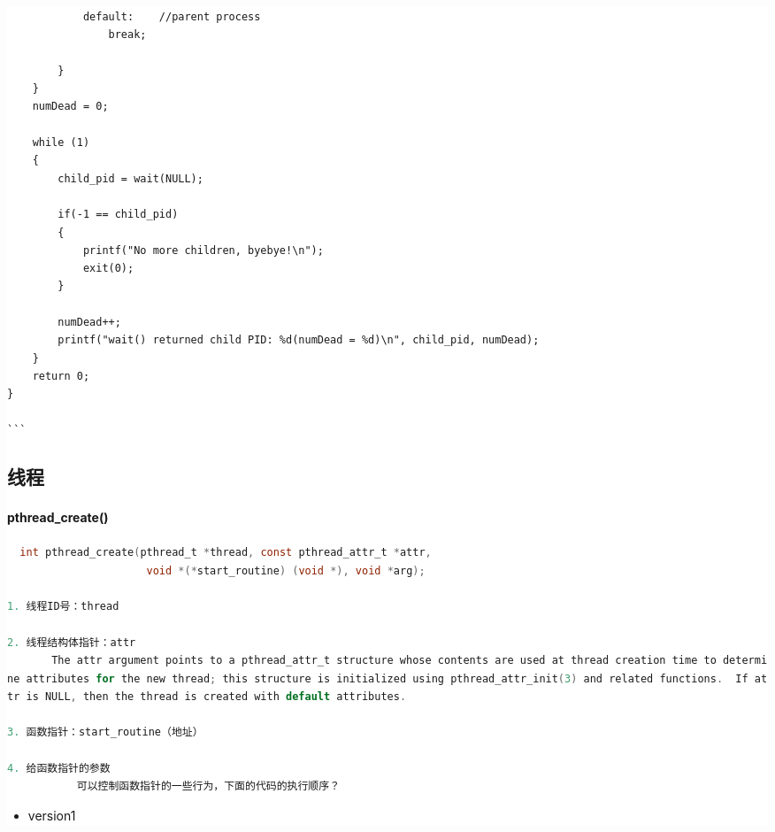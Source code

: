     			default:	//parent process
    				break;
    
    		}
    	}
    	numDead = 0;
    
    	while (1)
    	{
    		child_pid = wait(NULL);
    
    		if(-1 == child_pid)
    		{
    			printf("No more children, byebye!\n");
    			exit(0);
    		}
    
    		numDead++;
    		printf("wait() returned child PID: %d(numDead = %d)\n", child_pid, numDead);
    	}
    	return 0;
    }
    
    ```

    





## 线程



#### pthread_create()

```c
  int pthread_create(pthread_t *thread, const pthread_attr_t *attr,
                      void *(*start_routine) (void *), void *arg);

1. 线程ID号：thread

2. 线程结构体指针：attr
       The attr argument points to a pthread_attr_t structure whose contents are used at thread creation time to determine attributes for the new thread; this structure is initialized using pthread_attr_init(3) and related functions.  If attr is NULL, then the thread is created with default attributes.
           
3. 函数指针：start_routine（地址）
 
4. 给函数指针的参数
           可以控制函数指针的一些行为，下面的代码的执行顺序？
```



- version1
